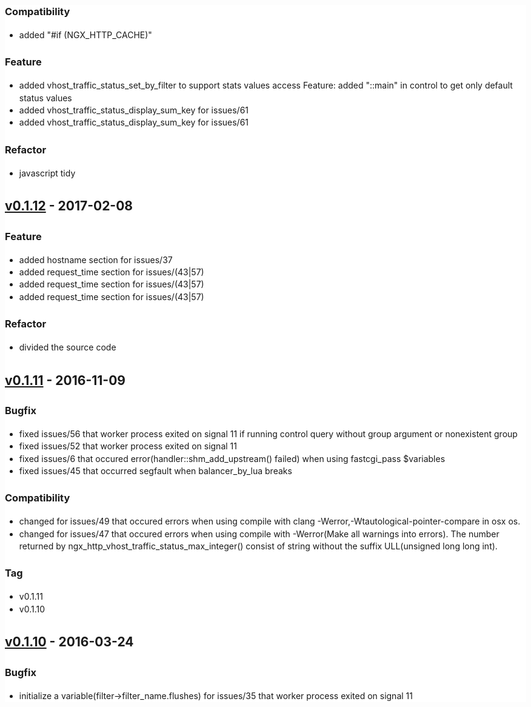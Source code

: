 ### Compatibility
- added "#if (NGX_HTTP_CACHE)"

### Feature
- added vhost_traffic_status_set_by_filter to support stats values access Feature: added "::main" in control to get only default status values
- added vhost_traffic_status_display_sum_key for issues/61
- added vhost_traffic_status_display_sum_key for issues/61

### Refactor
- javascript tidy


## [v0.1.12] - 2017-02-08
### Feature
- added hostname section for issues/37
- added request_time section for issues/(43|57)
- added request_time section for issues/(43|57)
- added request_time section for issues/(43|57)

### Refactor
- divided the source code


## [v0.1.11] - 2016-11-09
### Bugfix
- fixed issues/56 that worker process exited on signal 11 if running control query without group argument or nonexistent group
- fixed issues/52 that worker process exited on signal 11
- fixed issues/6 that occured error(handler::shm_add_upstream() failed) when using fastcgi_pass $variables
- fixed issues/45 that occurred segfault when balancer_by_lua breaks

### Compatibility
- changed for issues/49 that occured errors when using compile with clang -Werror,-Wtautological-pointer-compare in osx os.
- changed for issues/47 that occured errors when using compile with -Werror(Make all warnings into errors). The number returned by ngx_http_vhost_traffic_status_max_integer() consist of string without the suffix ULL(unsigned long long int).

### Tag
- v0.1.11
- v0.1.10


## [v0.1.10] - 2016-03-24
### Bugfix
- initialize a variable(filter->filter_name.flushes) for issues/35 that worker process exited on signal 11


[Unreleased]: https://github.com/vozlt/nginx-module-vts/compare/v0.2.0...HEAD
[v0.2.0]: https://github.com/vozlt/nginx-module-vts/compare/v0.1.18...v0.2.0
[v0.1.18]: https://github.com/vozlt/nginx-module-vts/compare/v0.1.17...v0.1.18
[v0.1.17]: https://github.com/vozlt/nginx-module-vts/compare/v0.1.16...v0.1.17
[v0.1.16]: https://github.com/vozlt/nginx-module-vts/compare/v0.1.15...v0.1.16
[v0.1.15]: https://github.com/vozlt/nginx-module-vts/compare/v0.1.14...v0.1.15
[v0.1.14]: https://github.com/vozlt/nginx-module-vts/compare/v0.1.13...v0.1.14
[v0.1.13]: https://github.com/vozlt/nginx-module-vts/compare/v0.1.12...v0.1.13
[v0.1.12]: https://github.com/vozlt/nginx-module-vts/compare/v0.1.11...v0.1.12
[v0.1.11]: https://github.com/vozlt/nginx-module-vts/compare/v0.1.10...v0.1.11
[v0.1.10]: https://github.com/vozlt/nginx-module-vts/compare/v0.1.9...v0.1.10
[v0.1.9]: https://github.com/vozlt/nginx-module-vts/compare/v0.1.8...v0.1.9
[v0.1.8]: https://github.com/vozlt/nginx-module-vts/compare/v0.1.7...v0.1.8
[v0.1.7]: https://github.com/vozlt/nginx-module-vts/compare/v0.1.6...v0.1.7
[v0.1.6]: https://github.com/vozlt/nginx-module-vts/compare/v0.1.5...v0.1.6
[v0.1.5]: https://github.com/vozlt/nginx-module-vts/compare/v0.1.4...v0.1.5
[v0.1.4]: https://github.com/vozlt/nginx-module-vts/compare/v0.1.3...v0.1.4
[v0.1.3]: https://github.com/vozlt/nginx-module-vts/compare/v0.1.2...v0.1.3
[v0.1.2]: https://github.com/vozlt/nginx-module-vts/compare/v0.1.1...v0.1.2
[v0.1.1]: https://github.com/vozlt/nginx-module-vts/compare/v0.1.0...v0.1.1